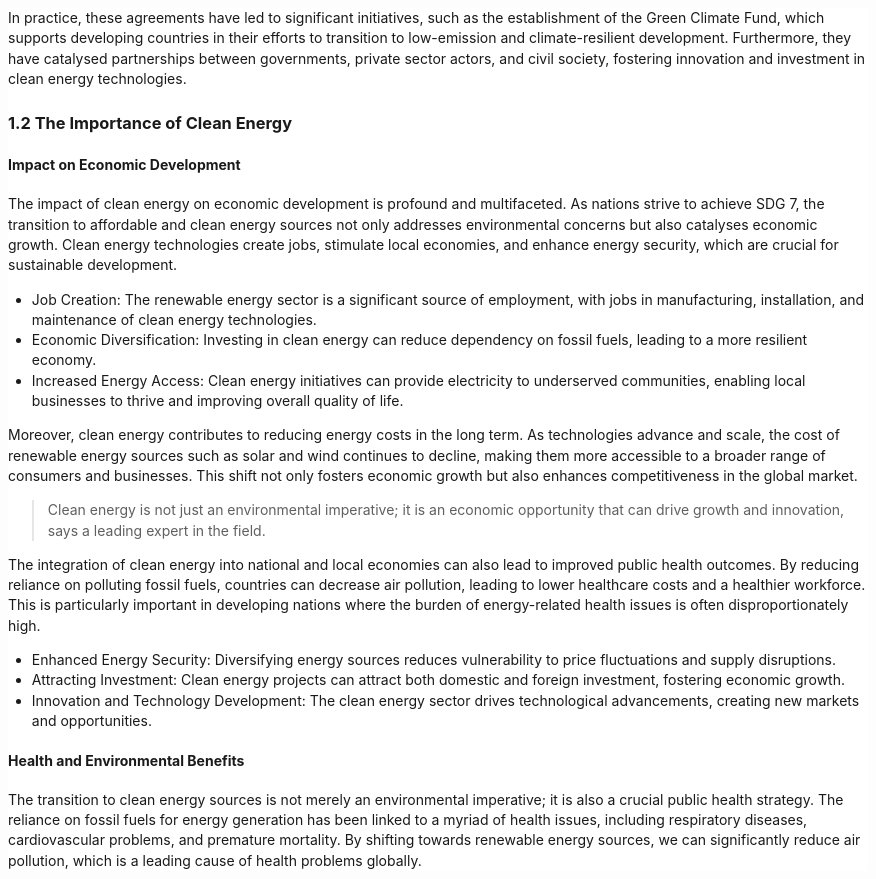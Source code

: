 In practice, these agreements have led to significant initiatives, such as the establishment of the Green Climate Fund, which supports developing countries in their efforts to transition to low-emission and climate-resilient development. Furthermore, they have catalysed partnerships between governments, private sector actors, and civil society, fostering innovation and investment in clean energy technologies.



### <a id="12-the-importance-of-clean-energy"></a>1.2 The Importance of Clean Energy

#### <a id="impact-on-economic-development"></a>Impact on Economic Development

The impact of clean energy on economic development is profound and multifaceted. As nations strive to achieve SDG 7, the transition to affordable and clean energy sources not only addresses environmental concerns but also catalyses economic growth. Clean energy technologies create jobs, stimulate local economies, and enhance energy security, which are crucial for sustainable development.

- Job Creation: The renewable energy sector is a significant source of employment, with jobs in manufacturing, installation, and maintenance of clean energy technologies.
- Economic Diversification: Investing in clean energy can reduce dependency on fossil fuels, leading to a more resilient economy.
- Increased Energy Access: Clean energy initiatives can provide electricity to underserved communities, enabling local businesses to thrive and improving overall quality of life.

Moreover, clean energy contributes to reducing energy costs in the long term. As technologies advance and scale, the cost of renewable energy sources such as solar and wind continues to decline, making them more accessible to a broader range of consumers and businesses. This shift not only fosters economic growth but also enhances competitiveness in the global market.

> Clean energy is not just an environmental imperative; it is an economic opportunity that can drive growth and innovation, says a leading expert in the field.

The integration of clean energy into national and local economies can also lead to improved public health outcomes. By reducing reliance on polluting fossil fuels, countries can decrease air pollution, leading to lower healthcare costs and a healthier workforce. This is particularly important in developing nations where the burden of energy-related health issues is often disproportionately high.

- Enhanced Energy Security: Diversifying energy sources reduces vulnerability to price fluctuations and supply disruptions.
- Attracting Investment: Clean energy projects can attract both domestic and foreign investment, fostering economic growth.
- Innovation and Technology Development: The clean energy sector drives technological advancements, creating new markets and opportunities.



#### <a id="health-and-environmental-benefits"></a>Health and Environmental Benefits

The transition to clean energy sources is not merely an environmental imperative; it is also a crucial public health strategy. The reliance on fossil fuels for energy generation has been linked to a myriad of health issues, including respiratory diseases, cardiovascular problems, and premature mortality. By shifting towards renewable energy sources, we can significantly reduce air pollution, which is a leading cause of health problems globally.
